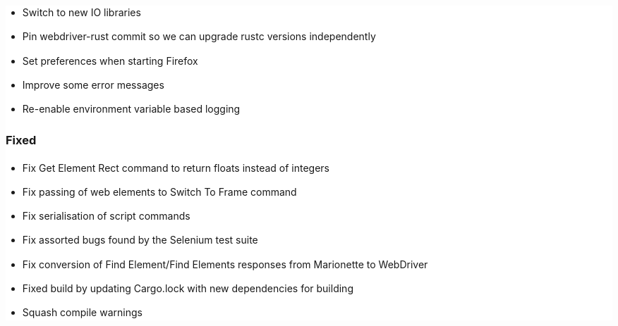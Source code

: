- Switch to new IO libraries

- Pin webdriver-rust commit so we can upgrade rustc versions independently

- Set preferences when starting Firefox

- Improve some error messages

- Re-enable environment variable based logging

### Fixed

- Fix Get Element Rect command to return floats instead of integers

- Fix passing of web elements to Switch To Frame command

- Fix serialisation of script commands

- Fix assorted bugs found by the Selenium test suite

- Fix conversion of Find Element/Find Elements responses from Marionette
  to WebDriver

- Fixed build by updating Cargo.lock with new dependencies for building

- Squash compile warnings



[README]: https://github.com/mozilla/geckodriver/blob/master/README.md
[Browser Toolbox]: https://developer.mozilla.org/en-US/docs/Tools/Browser_Toolbox
[WebDriver conformance]: https://wpt.fyi/results/webdriver/tests?label=experimental
[`moz:firefoxOptions`]: https://developer.mozilla.org/en-US/docs/Web/WebDriver/Capabilities/firefoxOptions
[Microsoft Visual Studio redistributable runtime]: https://support.microsoft.com/en-us/help/2977003/the-latest-supported-visual-c-downloads
[GeckoView]: https://wiki.mozilla.org/Mobile/GeckoView
[Firefox Preview]: https://play.google.com/store/apps/details?id=org.mozilla.fenix
[Firefox Reality]: https://play.google.com/store/apps/details?id=org.mozilla.vrbrowser
[Capabilities]: https://firefox-source-docs.mozilla.org/testing/geckodriver/Capabilities.html
[enable remote debugging on the Android device]: https://developers.google.com/web/tools/chrome-devtools/remote-debugging
[macOS notarization]: https://firefox-source-docs.mozilla.org/testing/geckodriver/Notarization.html

[`CloseWindowResponse`]: https://docs.rs/webdriver/newest/webdriver/response/struct.CloseWindowResponse.html
[`CookieResponse`]: https://docs.rs/webdriver/newest/webdriver/response/struct.CookieResponse.html
[`DeleteSession`]: https://docs.rs/webdriver/newest/webdriver/command/enum.WebDriverCommand.html#variant.DeleteSession
[`ElementClickIntercepted`]: https://docs.rs/webdriver/newest/webdriver/error/enum.ErrorStatus.html#variant.ElementClickIntercepted
[`ElementNotInteractable`]: https://docs.rs/webdriver/newest/webdriver/error/enum.ErrorStatus.html#variant.ElementNotInteractable
[`FullscreenWindow`]: https://docs.rs/webdriver/newest/webdriver/command/enum.WebDriverCommand.html#variant.FullscreenWindow
[`GetNamedCookie`]: https://docs.rs/webdriver/newest/webdriver/command/enum.WebDriverCommand.html#variant.GetNamedCookie
[`GetWindowRect`]: https://docs.rs/webdriver/newest/webdriver/command/enum.WebDriverCommand.html#variant.GetWindowRect
[`InvalidCoordinates`]: https://docs.rs/webdriver/newest/webdriver/error/enum.ErrorStatus.html#variant.InvalidCoordinates
[`MaximizeWindow`]: https://docs.rs/webdriver/newest/webdriver/command/enum.WebDriverCommand.html#variant.MaximizeWindow
[`MinimizeWindow`]: https://docs.rs/webdriver/newest/webdriver/command/enum.WebDriverCommand.html#variant.MinimizeWindow
[`NewSession`]: https://docs.rs/webdriver/newest/webdriver/command/enum.WebDriverCommand.html#variant.NewSession
[`NoSuchCookie`]: https://docs.rs/webdriver/newest/webdriver/error/enum.ErrorStatus.html#variant.NoSuchCookie
[`RectResponse`]: https://docs.rs/webdriver/0.27.0/webdriver/response/struct.RectResponse.html
[`SendKeysParameters`]: https://docs.rs/webdriver/newest/webdriver/command/struct.SendKeysParameters.html
[`SessionNotCreated`]: https://docs.rs/webdriver/newest/webdriver/error/enum.ErrorStatus.html#variant.SessionNotCreated
[`SetTimeouts`]: https://docs.rs/webdriver/newest/webdriver/command/enum.WebDriverCommand.html#variant.SetTimeouts
[`SetWindowRect`]: https://docs.rs/webdriver/newest/webdriver/command/enum.WebDriverCommand.html#variant.SetWindowRect
[`StaleElementReference`]: https://docs.rs/webdriver/newest/webdriver/error/enum.ErrorStatus.html#variant.StaleElementReference
[`UnableToCaptureScreen`]: https://docs.rs/webdriver/newest/webdriver/error/enum.ErrorStatus.html#variant.UnableToCaptureScreen
[`UnknownCommand`]: https://docs.rs/webdriver/newest/webdriver/error/enum.ErrorStatus.html#variant.UnknownCommand
[`UnknownError`]: https://docs.rs/webdriver/newest/webdriver/error/enum.ErrorStatus.html#variant.UnknownError
[`WindowRectParameters`]: https://docs.rs/webdriver/newest/webdriver/command/struct.WindowRectParameters.html

[Add Cookie]: https://developer.mozilla.org/en-US/docs/Web/WebDriver/Commands/AddCookie
[invalid argument]: https://developer.mozilla.org/en-US/docs/Web/WebDriver/Errors/InvalidArgument
[invalid session id]: https://developer.mozilla.org/en-US/docs/Web/WebDriver/Errors/InvalidSessionID
[script timeout]: https://developer.mozilla.org/en-US/docs/Web/WebDriver/Errors/ScriptTimeout
[timeout]: https://developer.mozilla.org/en-US/docs/Web/WebDriver/Errors/Timeout
[timeout object]: https://developer.mozilla.org/en-US/docs/Web/WebDriver/Timeouts
[`platformName` capability]: https://developer.mozilla.org/en-US/docs/Web/WebDriver/Capabilities#platformName

[hyper]: https://hyper.rs/
[mozrunner crate]: https://crates.io/crates/mozrunner
[serde]: https://serde.rs/
[webdriver crate]: https://crates.io/crates/webdriver

[Actions]: https://w3c.github.io/webdriver/webdriver-spec.html#actions
[Delete Session]: https://w3c.github.io/webdriver/webdriver-spec.html#delete-session
[Element Click]: https://w3c.github.io/webdriver/webdriver-spec.html#element-click
[Get Timeouts]: https://w3c.github.io/webdriver/webdriver-spec.html#get-timeouts
[Get Window Rect]: https://w3c.github.io/webdriver/webdriver-spec.html#get-window-rect
[insecure certificate]: https://w3c.github.io/webdriver/webdriver-spec.html#dfn-insecure-certificate
[Minimize Window]: https://w3c.github.io/webdriver/webdriver-spec.html#minimize-window
[New Session]: https://w3c.github.io/webdriver/webdriver-spec.html#new-session
[New Window]: https://developer.mozilla.org/en-US/docs/Web/WebDriver/Commands/New_Window

[Send Alert Text]: https://w3c.github.io/webdriver/webdriver-spec.html#send-alert-text
[Set Timeouts]: https://w3c.github.io/webdriver/webdriver-spec.html#set-timeouts
[Set Window Rect]: https://w3c.github.io/webdriver/webdriver-spec.html#set-window-rect
[Status]: https://w3c.github.io/webdriver/webdriver-spec.html#status
[Take Element Screenshot]: https://w3c.github.io/webdriver/webdriver-spec.html#take-element-screenshot
[WebDriver errors]: https://w3c.github.io/webdriver/webdriver-spec.html#handling-errors
[Bastien Orivel]: https://github.com/Eijebong
[Jason Juang]: https://github.com/juangj
[Jeremy Lempereur]: https://github.com/o0Ignition0o
[Joshua Bruning]: https://github.com/joshbruning
[Kalpesh Krishna]: https://github.com/martiansideofthemoon
[Kriti Singh]: https://github.com/kritisingh1
[Mike Pennisi]: https://github.com/jugglinmike
[Nupur Baghel]: https://github.com/nupurbaghel
[Shivam Singhal]: https://github.com/championshuttler
[Sven Jost]: https://github/mythsunwind
[Vlad Filippov]: https://github.com/vladikoff